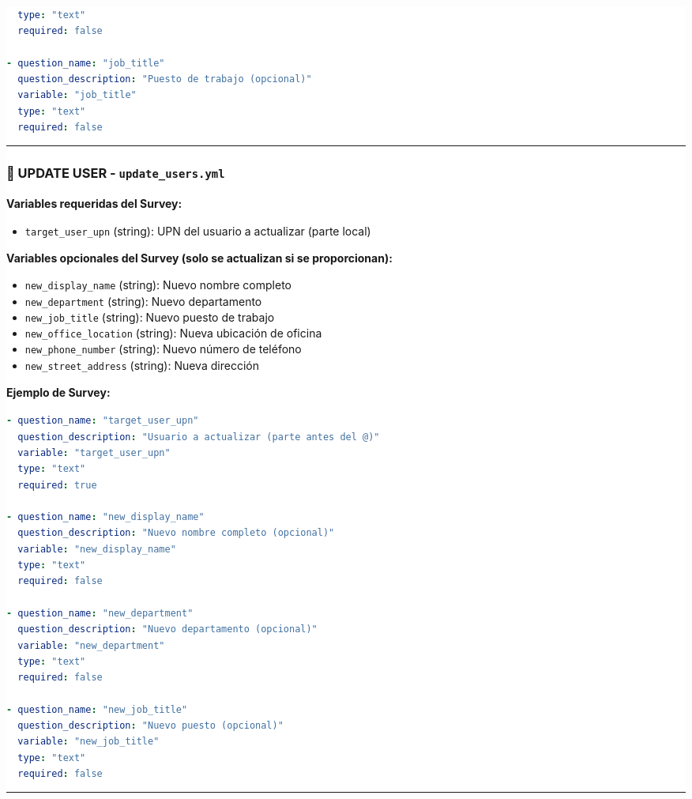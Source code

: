 ```yaml
  type: "text"
  required: false

- question_name: "job_title"
  question_description: "Puesto de trabajo (opcional)"
  variable: "job_title"
  type: "text"
  required: false
```

---

### 🔵 UPDATE USER - `update_users.yml`

**Variables requeridas del Survey:**
- `target_user_upn` (string): UPN del usuario a actualizar (parte local)

**Variables opcionales del Survey (solo se actualizan si se proporcionan):**
- `new_display_name` (string): Nuevo nombre completo
- `new_department` (string): Nuevo departamento
- `new_job_title` (string): Nuevo puesto de trabajo
- `new_office_location` (string): Nueva ubicación de oficina
- `new_phone_number` (string): Nuevo número de teléfono
- `new_street_address` (string): Nueva dirección

**Ejemplo de Survey:**
```yaml
- question_name: "target_user_upn"
  question_description: "Usuario a actualizar (parte antes del @)"
  variable: "target_user_upn"
  type: "text"
  required: true

- question_name: "new_display_name"
  question_description: "Nuevo nombre completo (opcional)"
  variable: "new_display_name"
  type: "text"
  required: false

- question_name: "new_department"
  question_description: "Nuevo departamento (opcional)"
  variable: "new_department"
  type: "text"
  required: false

- question_name: "new_job_title"
  question_description: "Nuevo puesto (opcional)"
  variable: "new_job_title"
  type: "text"
  required: false
```

---
